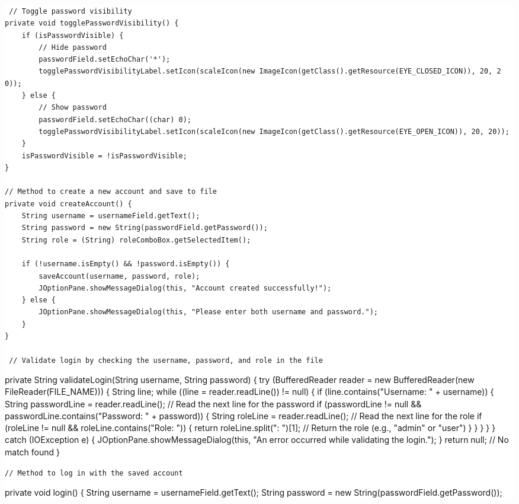      // Toggle password visibility
    private void togglePasswordVisibility() {
        if (isPasswordVisible) {
            // Hide password
            passwordField.setEchoChar('*');
            togglePasswordVisibilityLabel.setIcon(scaleIcon(new ImageIcon(getClass().getResource(EYE_CLOSED_ICON)), 20, 20));
        } else {
            // Show password
            passwordField.setEchoChar((char) 0);
            togglePasswordVisibilityLabel.setIcon(scaleIcon(new ImageIcon(getClass().getResource(EYE_OPEN_ICON)), 20, 20));
        }
        isPasswordVisible = !isPasswordVisible;
    }

    // Method to create a new account and save to file
    private void createAccount() {
        String username = usernameField.getText();
        String password = new String(passwordField.getPassword());
        String role = (String) roleComboBox.getSelectedItem();

        if (!username.isEmpty() && !password.isEmpty()) {
            saveAccount(username, password, role);
            JOptionPane.showMessageDialog(this, "Account created successfully!");
        } else {
            JOptionPane.showMessageDialog(this, "Please enter both username and password.");
        }
    }
    
     // Validate login by checking the username, password, and role in the file
private String validateLogin(String username, String password) {
    try (BufferedReader reader = new BufferedReader(new FileReader(FILE_NAME))) {
        String line;
        while ((line = reader.readLine()) != null) {
            if (line.contains("Username: " + username)) {
                String passwordLine = reader.readLine(); // Read the next line for the password
                if (passwordLine != null && passwordLine.contains("Password: " + password)) {
                    String roleLine = reader.readLine(); // Read the next line for the role
                    if (roleLine != null && roleLine.contains("Role: ")) {
                        return roleLine.split(": ")[1]; // Return the role (e.g., "admin" or "user")
                    }
                }
            }
        }
    } catch (IOException e) {
        JOptionPane.showMessageDialog(this, "An error occurred while validating the login.");
    }
    return null; // No match found
}

    // Method to log in with the saved account
   private void login() {
    String username = usernameField.getText();
    String password = new String(passwordField.getPassword());
